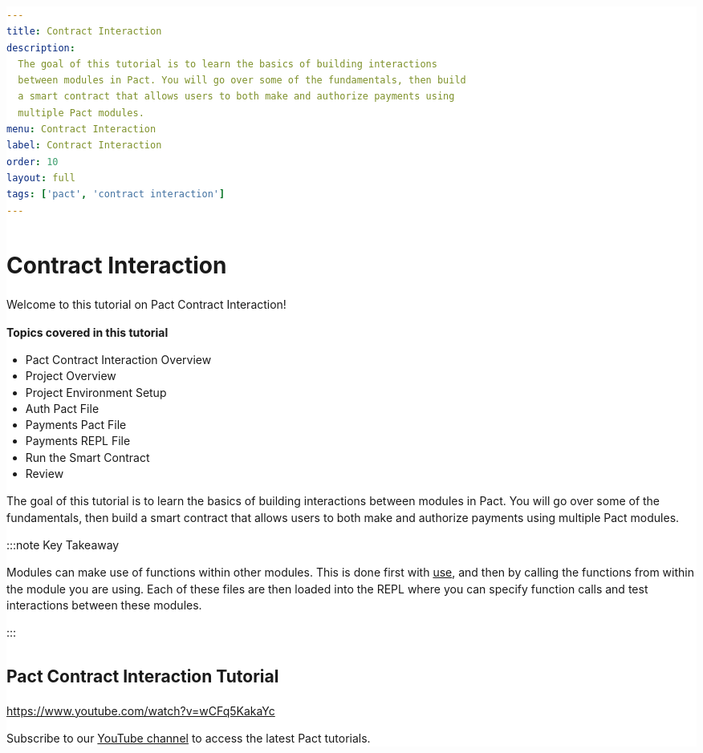 ```yaml
---
title: Contract Interaction
description:
  The goal of this tutorial is to learn the basics of building interactions
  between modules in Pact. You will go over some of the fundamentals, then build
  a smart contract that allows users to both make and authorize payments using
  multiple Pact modules.
menu: Contract Interaction
label: Contract Interaction
order: 10
layout: full
tags: ['pact', 'contract interaction']
---
```


# Contract Interaction

Welcome to this tutorial on Pact Contract Interaction!

**Topics covered in this tutorial**

- Pact Contract Interaction Overview
- Project Overview
- Project Environment Setup
- Auth Pact File
- Payments Pact File
- Payments REPL File
- Run the Smart Contract
- Review

The goal of this tutorial is to learn the basics of building interactions
between modules in Pact. You will go over some of the fundamentals, then build a
smart contract that allows users to both make and authorize payments using
multiple Pact modules.

:::note Key Takeaway

Modules can make use of functions within other modules. This is done first with
[use](/pact/reference/syntax#useh116103), and then by calling the functions from
within the module you are using. Each of these files are then loaded into the
REPL where you can specify function calls and test interactions between these
modules.

:::

## Pact Contract Interaction Tutorial

https://www.youtube.com/watch?v=wCFq5KakaYc

Subscribe to our
[YouTube channel](https://www.youtube.com/channel/UCB6-MaxD2hlcGLL70ukHotA) to
access the latest Pact tutorials.
